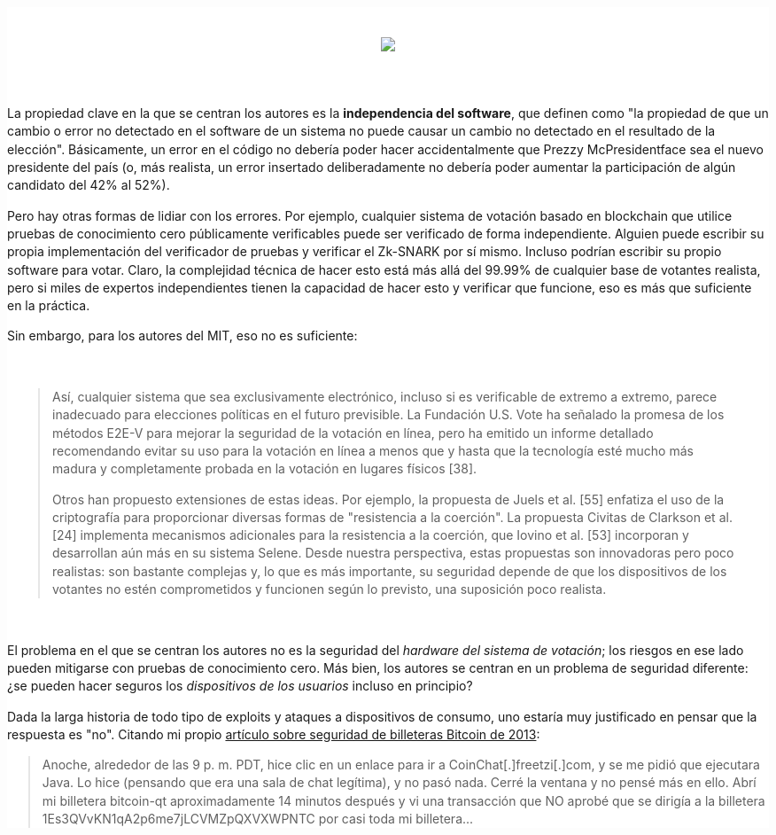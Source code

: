 <br><center><img src="../../../../images/voting2-files/fourcategories.png" style="width:650px" class="padded" /></center><br><br>

La propiedad clave en la que se centran los autores es la **independencia del software**, que definen como "la propiedad de que un cambio o error no detectado en el software de un sistema no puede causar un cambio no detectado en el resultado de la elección". Básicamente, un error en el código no debería poder hacer accidentalmente que Prezzy McPresidentface sea el nuevo presidente del país (o, más realista, un error insertado deliberadamente no debería poder aumentar la participación de algún candidato del 42% al 52%).

Pero hay otras formas de lidiar con los errores. Por ejemplo, cualquier sistema de votación basado en blockchain que utilice pruebas de conocimiento cero públicamente verificables puede ser verificado de forma independiente. Alguien puede escribir su propia implementación del verificador de pruebas y verificar el Zk-SNARK por sí mismo. Incluso podrían escribir su propio software para votar. Claro, la complejidad técnica de hacer esto está más allá del 99.99% de cualquier base de votantes realista, pero si miles de expertos independientes tienen la capacidad de hacer esto y verificar que funcione, eso es más que suficiente en la práctica.

Sin embargo, para los autores del MIT, eso no es suficiente:

<br>
<blockquote style="margin-left: 35px; margin-right: 35px">
Así, cualquier sistema que sea exclusivamente electrónico, incluso si es verificable de extremo a extremo, parece inadecuado para elecciones políticas en el futuro previsible. La Fundación U.S. Vote ha señalado la promesa de los métodos E2E-V para mejorar la seguridad de la votación en línea, pero ha emitido un informe detallado recomendando evitar su uso para la votación en línea a menos que y hasta que la tecnología esté mucho más madura y completamente probada en la votación en lugares físicos [38].

Otros han propuesto extensiones de estas ideas. Por ejemplo, la propuesta de Juels et al. [55] enfatiza el uso de la criptografía para proporcionar diversas formas de "resistencia a la coerción". La propuesta Civitas de Clarkson et al. [24] implementa mecanismos adicionales para la resistencia a la coerción, que Iovino et al. [53] incorporan y desarrollan aún más en su sistema Selene. Desde nuestra perspectiva, estas propuestas son innovadoras pero poco realistas: son bastante complejas y, lo que es más importante, su seguridad depende de que los dispositivos de los votantes no estén comprometidos y funcionen según lo previsto, una suposición poco realista.

</blockquote>
<br>

El problema en el que se centran los autores no es la seguridad del _hardware del sistema de votación_; los riesgos en ese lado pueden mitigarse con pruebas de conocimiento cero. Más bien, los autores se centran en un problema de seguridad diferente: ¿se pueden hacer seguros los _dispositivos de los usuarios_ incluso en principio?

Dada la larga historia de todo tipo de exploits y ataques a dispositivos de consumo, uno estaría muy justificado en pensar que la respuesta es "no". Citando mi propio [artículo sobre seguridad de billeteras Bitcoin de 2013](https://bitcoinmagazine.com/culture/bitcoin-self-defense-part-i-wallet-protection-1368758841):

> Anoche, alrededor de las 9 p. m. PDT, hice clic en un enlace para ir a CoinChat[.]freetzi[.]com, y se me pidió que ejecutara Java. Lo hice (pensando que era una sala de chat legítima), y no pasó nada. Cerré la ventana y no pensé más en ello. Abrí mi billetera bitcoin-qt aproximadamente 14 minutos después y vi una transacción que NO aprobé que se dirigía a la billetera 1Es3QVvKN1qA2p6me7jLCVMZpQXVXWPNTC por casi toda mi billetera...


[category]: <> (Translations)
[date]: <> (2021/05/25)
[title]: <> (La votación mediante blockchain está sobrevalorada entre personas desinformadas pero subestimada entre personas informadas)
[pandoc]: <> (--mathjax)